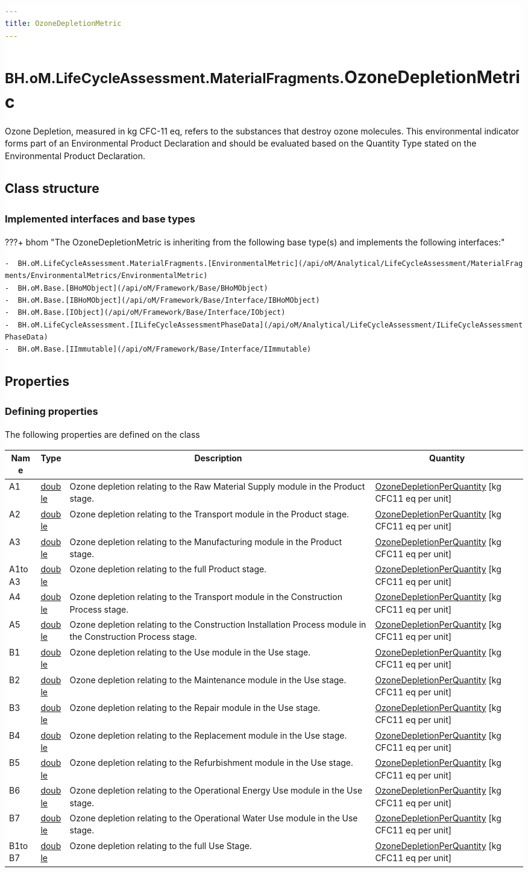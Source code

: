 ```yaml
---
title: OzoneDepletionMetric
---
```


# <small>BH.oM.LifeCycleAssessment.MaterialFragments.</small>**OzoneDepletionMetric**

Ozone Depletion, measured in kg CFC-11 eq, refers to the substances that destroy ozone molecules. This environmental indicator forms part of an Environmental Product Declaration and should be evaluated based on the Quantity Type stated on the Environmental Product Declaration.

## Class structure

### Implemented interfaces and base types

???+ bhom "The OzoneDepletionMetric is inheriting from the following base type(s) and implements the following interfaces:"

    -  BH.oM.LifeCycleAssessment.MaterialFragments.[EnvironmentalMetric](/api/oM/Analytical/LifeCycleAssessment/MaterialFragments/EnvironmentalMetrics/EnvironmentalMetric)
    -  BH.oM.Base.[BHoMObject](/api/oM/Framework/Base/BHoMObject)
    -  BH.oM.Base.[IBHoMObject](/api/oM/Framework/Base/Interface/IBHoMObject)
    -  BH.oM.Base.[IObject](/api/oM/Framework/Base/Interface/IObject)
    -  BH.oM.LifeCycleAssessment.[ILifeCycleAssessmentPhaseData](/api/oM/Analytical/LifeCycleAssessment/ILifeCycleAssessmentPhaseData)
    -  BH.oM.Base.[IImmutable](/api/oM/Framework/Base/Interface/IImmutable)


## Properties



### Defining properties

The following properties are defined on the class

| Name             | Type             | Description      | Quantity         |
|------------------|------------------|------------------|------------------|
| A1 | [double](https://learn.microsoft.com/en-us/dotnet/api/System.Double?view=netstandard-2.0) | Ozone depletion relating to the Raw Material Supply module in the Product stage. | [OzoneDepletionPerQuantity](/api/oM/Dimensional/Quantities/Attributes/OzoneDepletionPerQuantity) [kg CFC11 eq per unit] |
| A2 | [double](https://learn.microsoft.com/en-us/dotnet/api/System.Double?view=netstandard-2.0) | Ozone depletion relating to the Transport module in the Product stage. | [OzoneDepletionPerQuantity](/api/oM/Dimensional/Quantities/Attributes/OzoneDepletionPerQuantity) [kg CFC11 eq per unit] |
| A3 | [double](https://learn.microsoft.com/en-us/dotnet/api/System.Double?view=netstandard-2.0) | Ozone depletion relating to the Manufacturing module in the Product stage. | [OzoneDepletionPerQuantity](/api/oM/Dimensional/Quantities/Attributes/OzoneDepletionPerQuantity) [kg CFC11 eq per unit] |
| A1toA3 | [double](https://learn.microsoft.com/en-us/dotnet/api/System.Double?view=netstandard-2.0) | Ozone depletion relating to the full Product stage. | [OzoneDepletionPerQuantity](/api/oM/Dimensional/Quantities/Attributes/OzoneDepletionPerQuantity) [kg CFC11 eq per unit] |
| A4 | [double](https://learn.microsoft.com/en-us/dotnet/api/System.Double?view=netstandard-2.0) | Ozone depletion relating to the Transport module in the Construction Process stage. | [OzoneDepletionPerQuantity](/api/oM/Dimensional/Quantities/Attributes/OzoneDepletionPerQuantity) [kg CFC11 eq per unit] |
| A5 | [double](https://learn.microsoft.com/en-us/dotnet/api/System.Double?view=netstandard-2.0) | Ozone depletion relating to the Construction Installation Process module in the Construction Process stage. | [OzoneDepletionPerQuantity](/api/oM/Dimensional/Quantities/Attributes/OzoneDepletionPerQuantity) [kg CFC11 eq per unit] |
| B1 | [double](https://learn.microsoft.com/en-us/dotnet/api/System.Double?view=netstandard-2.0) | Ozone depletion relating to the Use module in the Use stage. | [OzoneDepletionPerQuantity](/api/oM/Dimensional/Quantities/Attributes/OzoneDepletionPerQuantity) [kg CFC11 eq per unit] |
| B2 | [double](https://learn.microsoft.com/en-us/dotnet/api/System.Double?view=netstandard-2.0) | Ozone depletion relating to the Maintenance module in the Use stage. | [OzoneDepletionPerQuantity](/api/oM/Dimensional/Quantities/Attributes/OzoneDepletionPerQuantity) [kg CFC11 eq per unit] |
| B3 | [double](https://learn.microsoft.com/en-us/dotnet/api/System.Double?view=netstandard-2.0) | Ozone depletion relating to the Repair module in the Use stage. | [OzoneDepletionPerQuantity](/api/oM/Dimensional/Quantities/Attributes/OzoneDepletionPerQuantity) [kg CFC11 eq per unit] |
| B4 | [double](https://learn.microsoft.com/en-us/dotnet/api/System.Double?view=netstandard-2.0) | Ozone depletion relating to the Replacement module in the Use stage. | [OzoneDepletionPerQuantity](/api/oM/Dimensional/Quantities/Attributes/OzoneDepletionPerQuantity) [kg CFC11 eq per unit] |
| B5 | [double](https://learn.microsoft.com/en-us/dotnet/api/System.Double?view=netstandard-2.0) | Ozone depletion relating to the Refurbishment module in the Use stage. | [OzoneDepletionPerQuantity](/api/oM/Dimensional/Quantities/Attributes/OzoneDepletionPerQuantity) [kg CFC11 eq per unit] |
| B6 | [double](https://learn.microsoft.com/en-us/dotnet/api/System.Double?view=netstandard-2.0) | Ozone depletion relating to the Operational Energy Use module in the Use stage. | [OzoneDepletionPerQuantity](/api/oM/Dimensional/Quantities/Attributes/OzoneDepletionPerQuantity) [kg CFC11 eq per unit] |
| B7 | [double](https://learn.microsoft.com/en-us/dotnet/api/System.Double?view=netstandard-2.0) | Ozone depletion relating to the Operational Water Use module in the Use stage. | [OzoneDepletionPerQuantity](/api/oM/Dimensional/Quantities/Attributes/OzoneDepletionPerQuantity) [kg CFC11 eq per unit] |
| B1toB7 | [double](https://learn.microsoft.com/en-us/dotnet/api/System.Double?view=netstandard-2.0) | Ozone depletion relating to the full Use Stage. | [OzoneDepletionPerQuantity](/api/oM/Dimensional/Quantities/Attributes/OzoneDepletionPerQuantity) [kg CFC11 eq per unit] |